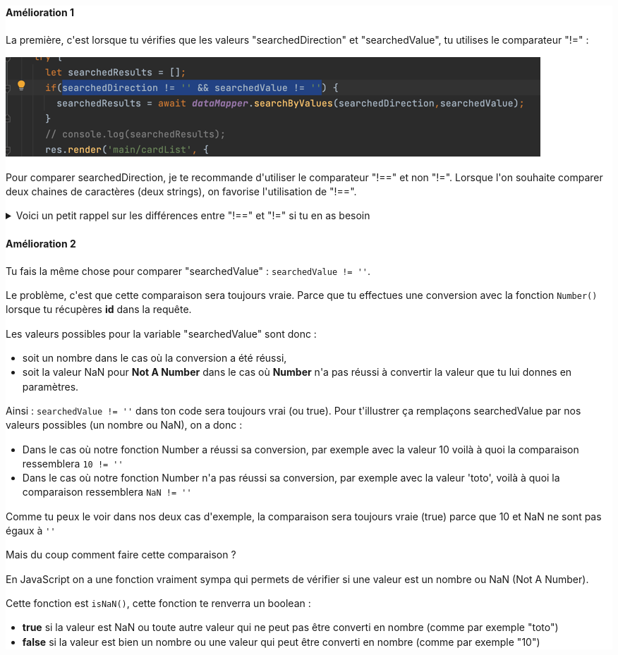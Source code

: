 #### Amélioration 1
La première, c'est lorsque tu vérifies que les valeurs "searchedDirection" et "searchedValue", tu utilises le comparateur "!=" :

![img_7.png](./imagesFeedbacks/img_7.png)

Pour comparer searchedDirection, je te recommande d'utiliser le comparateur "!==" et non "!=".
Lorsque l'on souhaite comparer deux chaines de caractères (deux strings), on favorise l'utilisation de "!==".

<details><summary>
    Voici un petit rappel sur les différences entre "!==" et "!=" si tu en as besoin
</summary></details>

#### Amélioration 2

Tu fais la même chose pour comparer "searchedValue" : `searchedValue != ''`.

Le problème, c'est que cette comparaison sera toujours vraie.
Parce que tu effectues une conversion avec la fonction `Number()` lorsque tu récupères **id** dans la requête.

Les valeurs possibles pour la variable "searchedValue" sont donc :

- soit un nombre dans le cas où la conversion a été réussi,
- soit la valeur NaN pour **Not A Number** dans le cas où **Number** n'a pas réussi à convertir la valeur que tu lui donnes en paramètres.

Ainsi : `searchedValue != ''` dans ton code sera toujours vrai (ou true).
Pour t'illustrer ça remplaçons searchedValue par nos valeurs possibles (un nombre ou NaN), on a donc :
- Dans le cas où notre fonction Number a réussi sa conversion, par exemple avec la valeur 10 voilà à quoi la comparaison ressemblera `10 != ''`
- Dans le cas où notre fonction Number n'a pas réussi sa conversion, par exemple avec la valeur 'toto', voilà à quoi la comparaison ressemblera `NaN != ''`

Comme tu peux le voir dans nos deux cas d'exemple, la comparaison sera toujours vraie (true) parce que 10 et NaN ne sont pas égaux à `''`

Mais du coup comment faire cette comparaison ?

En JavaScript on a une fonction vraiment sympa qui permets de vérifier si une valeur est un nombre ou NaN (Not A Number).

Cette fonction est `isNaN()`, cette fonction te renverra un boolean :
- **true** si la valeur est NaN ou toute autre valeur qui ne peut pas être converti en nombre (comme par exemple "toto")
- **false** si la valeur est bien un nombre ou une valeur qui peut être converti en nombre (comme par exemple "10")
